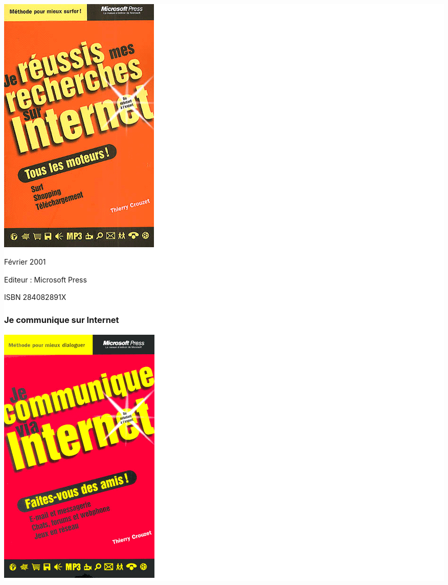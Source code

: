 ![](_i/9782840828914FS1.gif)

Février 2001

Editeur : Microsoft Press

ISBN 284082891X

### Je communique sur Internet

![](_i/9782840827757FS1.gif)
